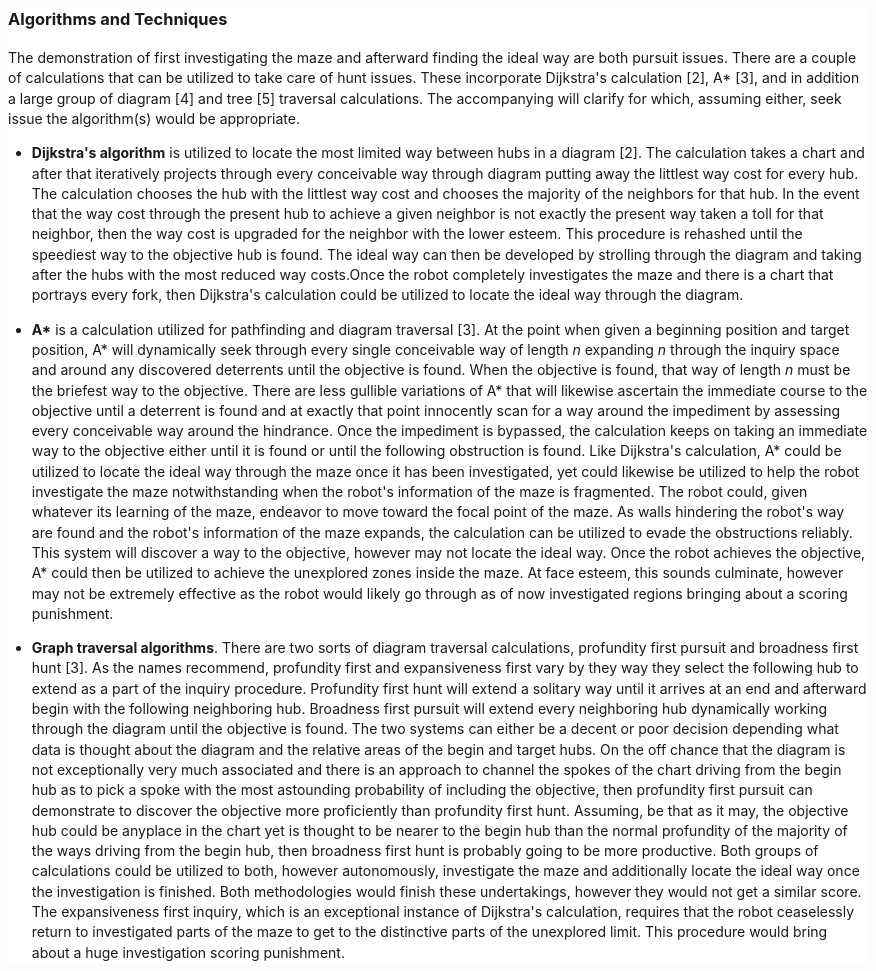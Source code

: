 ### Algorithms and Techniques

The demonstration of first investigating the maze and afterward finding the ideal way are both pursuit issues. There are a couple of calculations that can be utilized to take care of hunt issues. These incorporate Dijkstra's calculation [2], A* [3], and in addition a large group of diagram [4] and tree [5] traversal calculations. The accompanying will clarify for which, assuming either, seek issue the algorithm(s) would be appropriate. 

- **Dijkstra's algorithm** is utilized to locate the most limited way between hubs in a diagram [2]. The calculation takes a chart and after that iteratively projects through every conceivable way through diagram putting away the littlest way cost for every hub. The calculation chooses the hub with the littlest way cost and chooses the majority of the neighbors for that hub. In the event that the way cost through the present hub to achieve a given neighbor is not exactly the present way taken a toll for that neighbor, then the way cost is upgraded for the neighbor with the lower esteem. This procedure is rehashed until the speediest way to the objective hub is found. The ideal way can then be developed by strolling through the diagram and taking after the hubs with the most reduced way costs.Once the robot completely investigates the maze and there is a chart that portrays every fork, then Dijkstra's calculation could be utilized to locate the ideal way through the diagram. 

- **A\*** is a calculation utilized for pathfinding and diagram traversal [3]. At the point when given a beginning position and target position, A\* will dynamically seek through every single conceivable way of length *n* expanding *n* through the inquiry space and around any discovered deterrents until the objective is found. When the objective is found, that way of length *n* must be the briefest way to the objective. There are less gullible variations of A\* that will likewise ascertain the immediate course to the objective until a deterrent is found and at exactly that point innocently scan for a way around the impediment by assessing every conceivable way around the hindrance. Once the impediment is bypassed, the calculation keeps on taking an immediate way to the objective either until it is found or until the following obstruction is found. Like Dijkstra's calculation, A\* could be utilized to locate the ideal way through the maze once it has been investigated, yet could likewise be utilized to help the robot investigate the maze notwithstanding when the robot's information of the maze is fragmented. The robot could, given whatever its learning of the maze, endeavor to move toward the focal point of the maze. As walls hindering the robot's way are found and the robot's information of the maze expands, the calculation can be utilized to evade the obstructions reliably. This system will discover a way to the objective, however may not locate the ideal way. Once the robot achieves the objective, A\* could then be utilized to achieve the unexplored zones inside the maze. At face esteem, this sounds culminate, however may not be extremely effective as the robot would likely go through as of now investigated regions bringing about a scoring punishment. 

- **Graph traversal algorithms**. There are two sorts of diagram traversal calculations, profundity first pursuit and broadness first hunt [3]. As the names recommend, profundity first and expansiveness first vary by they way they select the following hub to extend as a part of the inquiry procedure. Profundity first hunt will extend a solitary way until it arrives at an end and afterward begin with the following neighboring hub. Broadness first pursuit will extend every neighboring hub dynamically working through the diagram until the objective is found. The two systems can either be a decent or poor decision depending what data is thought about the diagram and the relative areas of the begin and target hubs. On the off chance that the diagram is not exceptionally very much associated and there is an approach to channel the spokes of the chart driving from the begin hub as to pick a spoke with the most astounding probability of including the objective, then profundity first pursuit can demonstrate to discover the objective more proficiently than profundity first hunt. Assuming, be that as it may, the objective hub could be anyplace in the chart yet is thought to be nearer to the begin hub than the normal profundity of the majority of the ways driving from the begin hub, then broadness first hunt is probably going to be more productive. Both groups of calculations could be utilized to both, however autonomously, investigate the maze and additionally locate the ideal way once the investigation is finished. Both methodologies would finish these undertakings, however they would not get a similar score. The expansiveness first inquiry, which is an exceptional instance of Dijkstra's calculation, requires that the robot ceaselessly return to investigated parts of the maze to get to the distinctive parts of the unexplored limit. This procedure would bring about a huge investigation scoring punishment. 
